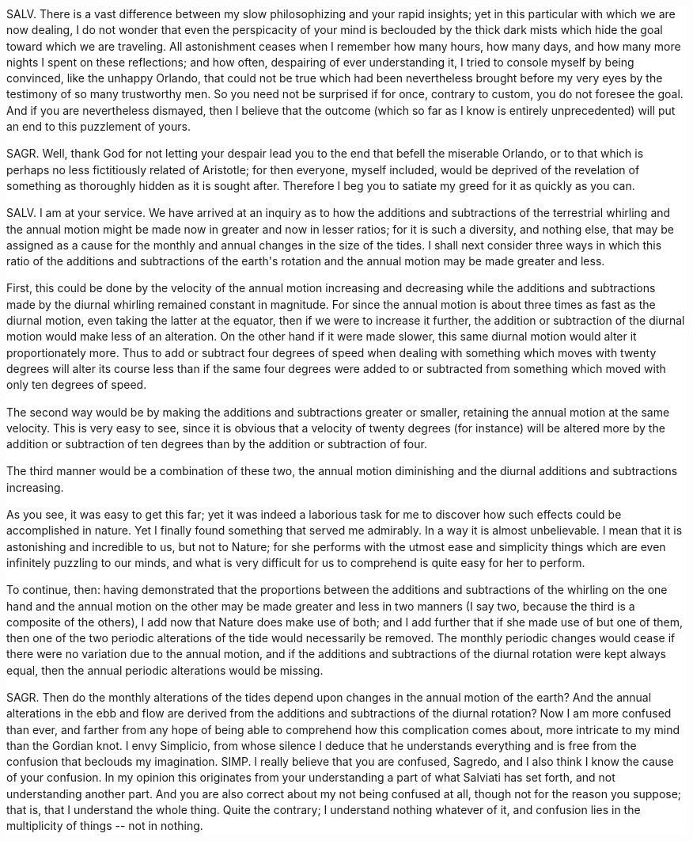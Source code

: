 SALV. There is a vast difference between my slow philosophizing and your rapid insights; yet in this particular with which we are now dealing, I do not wonder that even the perspicacity of your mind is beclouded by the thick dark mists which hide the goal toward which we are traveling. All astonishment ceases when I remember how many hours, how many days, and how many more nights I spent on these reflections; and how often, despairing of ever understanding it, I tried to console myself by being convinced, like the unhappy Orlando, that could not be true which had been nevertheless brought before my very eyes by the testimony of so many trustworthy men. So you need not be surprised if for once, contrary to custom, you do not foresee the goal. And if you are nevertheless dismayed, then I believe that the outcome (which so far as I know is entirely unprecedented) will put an end to this puzzlement of yours.

SAGR. Well, thank God for not letting your despair lead you to the end that befell the miserable Orlando, or to that which is perhaps no less fictitiously related of Aristotle; for then everyone, myself included, would be deprived of the revelation of something as thoroughly hidden as it is sought after. Therefore I beg you to satiate my greed for it as quickly as you can.

SALV. I am at your service. We have arrived at an inquiry as to how the additions and subtractions of the terrestrial whirling and the annual motion might be made now in greater and now in lesser ratios; for it is such a diversity, and nothing else, that may be assigned as a cause for the monthly and annual changes in the size of the tides. I shall next consider three ways in which this ratio of the additions and subtractions of the earth's rotation and the annual motion may be made greater and less.

First, this could be done by the velocity of the annual motion increasing and decreasing while the additions and subtractions made by the diurnal whirling remained constant in magnitude. For since the annual motion is about three times as fast as the diurnal motion, even taking the latter at the equator, then if we were to increase it further, the addition or subtraction of the diurnal motion would make less of an alteration. On the other hand if it were made slower, this same diurnal motion would alter it proportionately more. Thus to add or subtract four degrees of speed when dealing with something which moves with twenty degrees will alter its course less than if the same four degrees were added to or subtracted from something which moved with only ten degrees of speed.

The second way would be by making the additions and subtractions greater or smaller, retaining the annual motion at the same velocity. This is very easy to see, since it is obvious that a velocity of twenty degrees (for instance) will be altered more by the addition or subtraction of ten degrees than by the addition or subtraction of four.

The third manner would be a combination of these two, the annual motion diminishing and the diurnal additions and subtractions increasing.

As you see, it was easy to get this far; yet it was indeed a laborious task for me to discover how such effects could be accomplished in nature. Yet I finally found something that served me admirably. In a way it is almost unbelievable. I mean that it is astonishing and incredible to us, but not to Nature; for she performs with the utmost ease and simplicity things which are even infinitely puzzling to our minds, and what is very difficult for us to comprehend is quite easy for her to perform.

To continue, then: having demonstrated that the proportions between the additions and subtractions of the whirling on the one hand and the annual motion on the other may be made greater and less in two manners (I say two, because the third is a composite of the others), I add now that Nature does make use of both; and I add further that if she made use of but one of them, then one of the two periodic alterations of the tide would necessarily be removed. The monthly periodic changes would cease if there were no variation due to the annual motion, and if the additions and subtractions of the diurnal rotation were kept always equal, then the annual periodic alterations would be missing.

SAGR. Then do the monthly alterations of the tides depend upon changes in the annual motion of the earth? And the annual alterations in the ebb and flow are derived from the additions and subtractions of the diurnal rotation? Now I am more confused than ever, and farther from any hope of being able to comprehend how this complication comes about, more intricate to my mind than the Gordian knot. I envy Simplicio, from whose silence I deduce that he understands everything and is free from the confusion that beclouds my imagination. SIMP. I really believe that you are confused, Sagredo, and I also think I know the cause of your confusion. In my opinion this originates from your understanding a part of what Salviati has set forth, and not understanding another part. And you are also correct about my not being confused at all, though not for the reason you suppose; that is, that I understand the whole thing. Quite the contrary; I understand nothing whatever of it, and confusion lies in the multiplicity of things -- not in nothing.
